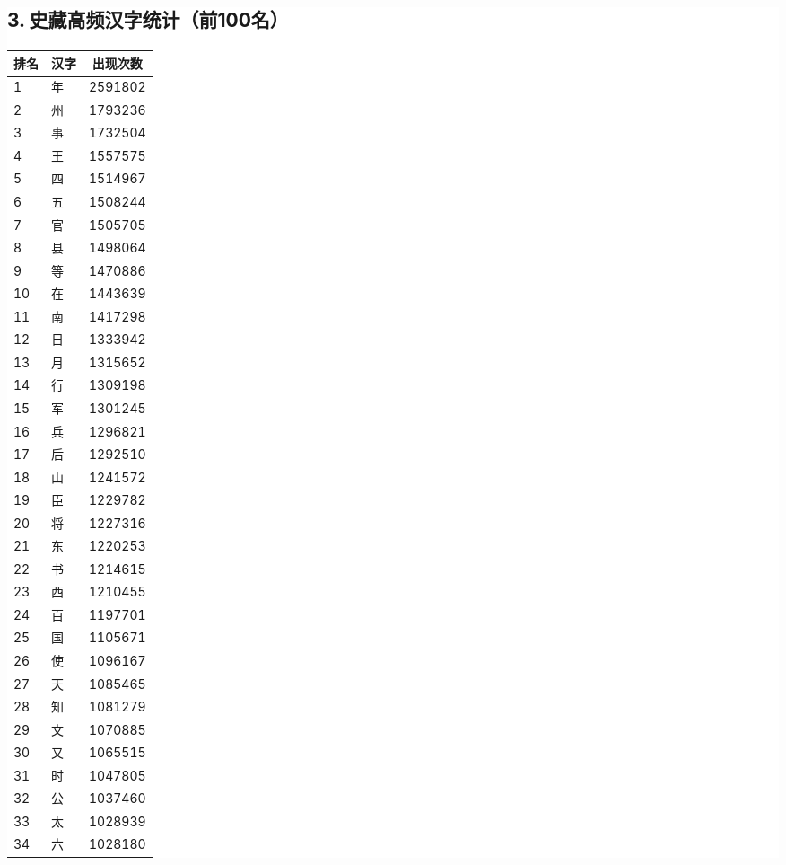## 3. 史藏高频汉字统计（前100名）

| 排名 | 汉字 | 出现次数 |
|------|------|----------|
| 1 | 年 | 2591802 |
| 2 | 州 | 1793236 |
| 3 | 事 | 1732504 |
| 4 | 王 | 1557575 |
| 5 | 四 | 1514967 |
| 6 | 五 | 1508244 |
| 7 | 官 | 1505705 |
| 8 | 县 | 1498064 |
| 9 | 等 | 1470886 |
| 10 | 在 | 1443639 |
| 11 | 南 | 1417298 |
| 12 | 日 | 1333942 |
| 13 | 月 | 1315652 |
| 14 | 行 | 1309198 |
| 15 | 军 | 1301245 |
| 16 | 兵 | 1296821 |
| 17 | 后 | 1292510 |
| 18 | 山 | 1241572 |
| 19 | 臣 | 1229782 |
| 20 | 将 | 1227316 |
| 21 | 东 | 1220253 |
| 22 | 书 | 1214615 |
| 23 | 西 | 1210455 |
| 24 | 百 | 1197701 |
| 25 | 国 | 1105671 |
| 26 | 使 | 1096167 |
| 27 | 天 | 1085465 |
| 28 | 知 | 1081279 |
| 29 | 文 | 1070885 |
| 30 | 又 | 1065515 |
| 31 | 时 | 1047805 |
| 32 | 公 | 1037460 |
| 33 | 太 | 1028939 |
| 34 | 六 | 1028180 |